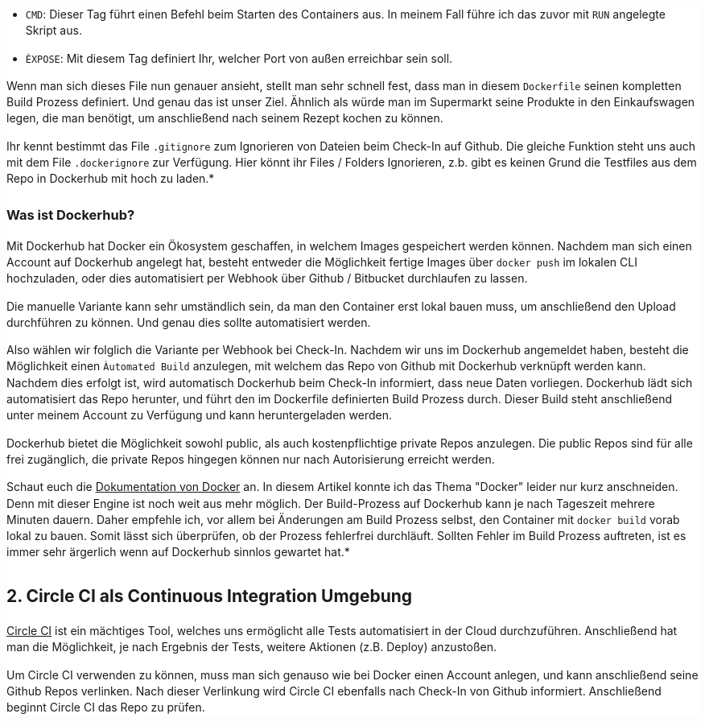 - `CMD`: Dieser Tag führt einen Befehl beim Starten des Containers aus. In meinem Fall führe ich das zuvor mit `RUN` angelegte Skript aus.

- `ÈXPOSE`: Mit diesem Tag definiert Ihr, welcher Port von außen erreichbar sein soll.

Wenn man sich dieses File nun genauer ansieht, stellt man sehr schnell fest, dass man in diesem `Dockerfile` seinen kompletten Build Prozess definiert. Und genau das ist unser Ziel. Ähnlich als würde man im Supermarkt seine Produkte in den Einkaufswagen legen, die man benötigt, um anschließend nach seinem Rezept kochen zu können.

Ihr kennt bestimmt das File ```.gitignore``` zum Ignorieren von Dateien beim Check-In auf Github. Die gleiche Funktion steht uns auch mit dem File ```.dockerignore``` zur Verfügung. Hier könnt ihr Files / Folders Ignorieren, z.b. gibt es keinen Grund die Testfiles aus dem Repo in Dockerhub mit hoch zu laden.*

### Was ist Dockerhub?

Mit Dockerhub hat Docker ein Ökosystem geschaffen, in welchem Images gespeichert werden können. Nachdem man sich einen Account auf Dockerhub angelegt hat, besteht entweder die Möglichkeit fertige Images über ```docker push``` im lokalen CLI hochzuladen, oder dies automatisiert per Webhook über Github / Bitbucket durchlaufen zu lassen.

Die manuelle Variante kann sehr umständlich sein, da man den Container erst lokal bauen muss, um anschließend den Upload durchführen zu können. Und genau dies sollte automatisiert werden.

Also wählen wir folglich die Variante per Webhook bei Check-In. Nachdem wir uns im Dockerhub angemeldet haben, besteht die Möglichkeit einen ```Àutomated Build``` anzulegen, mit welchem das Repo von Github mit Dockerhub verknüpft werden kann. Nachdem dies erfolgt ist, wird automatisch Dockerhub beim Check-In informiert, dass neue Daten vorliegen. Dockerhub lädt sich automatisiert das Repo herunter, und führt den im Dockerfile definierten Build Prozess durch. Dieser Build steht anschließend unter meinem Account zu Verfügung und kann heruntergeladen werden.

Dockerhub bietet die Möglichkeit sowohl public, als auch kostenpflichtige private Repos anzulegen. Die public Repos sind für alle frei zugänglich, die private Repos hingegen können nur nach Autorisierung erreicht werden.

Schaut euch die [Dokumentation von Docker](https://docs.docker.com) an.
In diesem Artikel konnte ich das Thema "Docker" leider nur kurz anschneiden.
Denn mit dieser Engine ist noch weit aus mehr möglich.
Der Build-Prozess auf Dockerhub kann je nach Tageszeit mehrere Minuten dauern.
Daher empfehle ich, vor allem bei Änderungen am Build Prozess selbst, den Container mit ```docker build``` vorab lokal zu bauen. Somit lässt sich überprüfen, ob der Prozess fehlerfrei durchläuft. Sollten Fehler im Build Prozess auftreten, ist es immer sehr ärgerlich wenn auf Dockerhub sinnlos gewartet hat.*

## 2. Circle CI als Continuous Integration Umgebung

[Circle CI](https://circleci.com) ist ein mächtiges Tool, welches uns ermöglicht alle Tests automatisiert in der Cloud durchzuführen. Anschließend hat man die Möglichkeit, je nach Ergebnis der Tests, weitere Aktionen (z.B. Deploy) anzustoßen.

Um Circle CI verwenden zu können, muss man sich genauso wie bei Docker einen Account anlegen, und kann anschließend seine Github Repos verlinken. Nach dieser Verlinkung wird Circle CI ebenfalls nach Check-In von Github informiert. Anschließend beginnt Circle CI das Repo zu prüfen.
